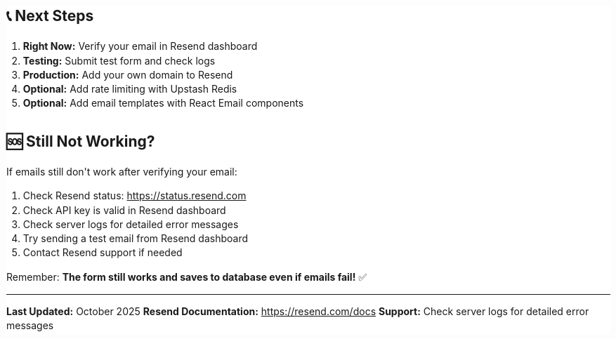 ## 📞 Next Steps

1. **Right Now:** Verify your email in Resend dashboard
2. **Testing:** Submit test form and check logs
3. **Production:** Add your own domain to Resend
4. **Optional:** Add rate limiting with Upstash Redis
5. **Optional:** Add email templates with React Email components

## 🆘 Still Not Working?

If emails still don't work after verifying your email:

1. Check Resend status: https://status.resend.com
2. Check API key is valid in Resend dashboard
3. Check server logs for detailed error messages
4. Try sending a test email from Resend dashboard
5. Contact Resend support if needed

Remember: **The form still works and saves to database even if emails fail!** ✅

---

**Last Updated:** October 2025
**Resend Documentation:** https://resend.com/docs
**Support:** Check server logs for detailed error messages
